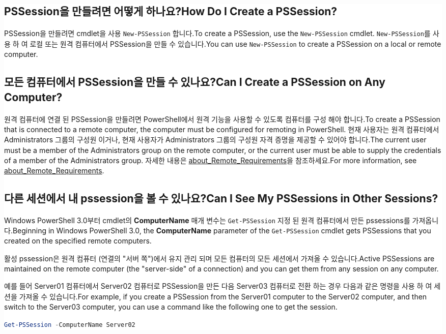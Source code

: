 ## <a name="how-do-i-create-a-pssession"></a><span data-ttu-id="4ec0e-148">PSSession을 만들려면 어떻게 하나요?</span><span class="sxs-lookup"><span data-stu-id="4ec0e-148">How Do I Create a PSSession?</span></span>

<span data-ttu-id="4ec0e-149">PSSession을 만들려면 cmdlet을 사용 `New-PSSession` 합니다.</span><span class="sxs-lookup"><span data-stu-id="4ec0e-149">To create a PSSession, use the `New-PSSession` cmdlet.</span></span> <span data-ttu-id="4ec0e-150">`New-PSSession`를 사용 하 여 로컬 또는 원격 컴퓨터에서 PSSession을 만들 수 있습니다.</span><span class="sxs-lookup"><span data-stu-id="4ec0e-150">You can use `New-PSSession` to create a PSSession on a local or remote computer.</span></span>

## <a name="can-i-create-a-pssession-on-any-computer"></a><span data-ttu-id="4ec0e-151">모든 컴퓨터에서 PSSession을 만들 수 있나요?</span><span class="sxs-lookup"><span data-stu-id="4ec0e-151">Can I Create a PSSession on Any Computer?</span></span>

<span data-ttu-id="4ec0e-152">원격 컴퓨터에 연결 된 PSSession을 만들려면 PowerShell에서 원격 기능을 사용할 수 있도록 컴퓨터를 구성 해야 합니다.</span><span class="sxs-lookup"><span data-stu-id="4ec0e-152">To create a PSSession that is connected to a remote computer, the computer must be configured for remoting in PowerShell.</span></span> <span data-ttu-id="4ec0e-153">현재 사용자는 원격 컴퓨터에서 Administrators 그룹의 구성원 이거나, 현재 사용자가 Administrators 그룹의 구성원 자격 증명을 제공할 수 있어야 합니다.</span><span class="sxs-lookup"><span data-stu-id="4ec0e-153">The current user must be a member of the Administrators group on the remote computer, or the current user must be able to supply the credentials of a member of the Administrators group.</span></span> <span data-ttu-id="4ec0e-154">자세한 내용은 [about_Remote_Requirements](about_Remote_Requirements.md)을 참조하세요.</span><span class="sxs-lookup"><span data-stu-id="4ec0e-154">For more information, see [about_Remote_Requirements](about_Remote_Requirements.md).</span></span>

## <a name="can-i-see-my-pssessions-in-other-sessions"></a><span data-ttu-id="4ec0e-155">다른 세션에서 내 pssession을 볼 수 있나요?</span><span class="sxs-lookup"><span data-stu-id="4ec0e-155">Can I See My PSSessions in Other Sessions?</span></span>

<span data-ttu-id="4ec0e-156">Windows PowerShell 3.0부터 cmdlet의 **ComputerName** 매개 변수는 `Get-PSSession` 지정 된 원격 컴퓨터에서 만든 pssessions를 가져옵니다.</span><span class="sxs-lookup"><span data-stu-id="4ec0e-156">Beginning in Windows PowerShell 3.0, the **ComputerName** parameter of the `Get-PSSession` cmdlet gets PSSessions that you created on the specified remote computers.</span></span>

<span data-ttu-id="4ec0e-157">활성 pssession은 원격 컴퓨터 (연결의 "서버 쪽")에서 유지 관리 되며 모든 컴퓨터의 모든 세션에서 가져올 수 있습니다.</span><span class="sxs-lookup"><span data-stu-id="4ec0e-157">Active PSSessions are maintained on the remote computer (the "server-side" of a connection) and you can get them from any session on any computer.</span></span>

<span data-ttu-id="4ec0e-158">예를 들어 Server01 컴퓨터에서 Server02 컴퓨터로 PSSession을 만든 다음 Server03 컴퓨터로 전환 하는 경우 다음과 같은 명령을 사용 하 여 세션을 가져올 수 있습니다.</span><span class="sxs-lookup"><span data-stu-id="4ec0e-158">For example, if you create a PSSession from the Server01 computer to the Server02 computer, and then switch to the Server03 computer, you can use a command like the following one to get the session.</span></span>

```powershell
Get-PSSession -ComputerName Server02
```
